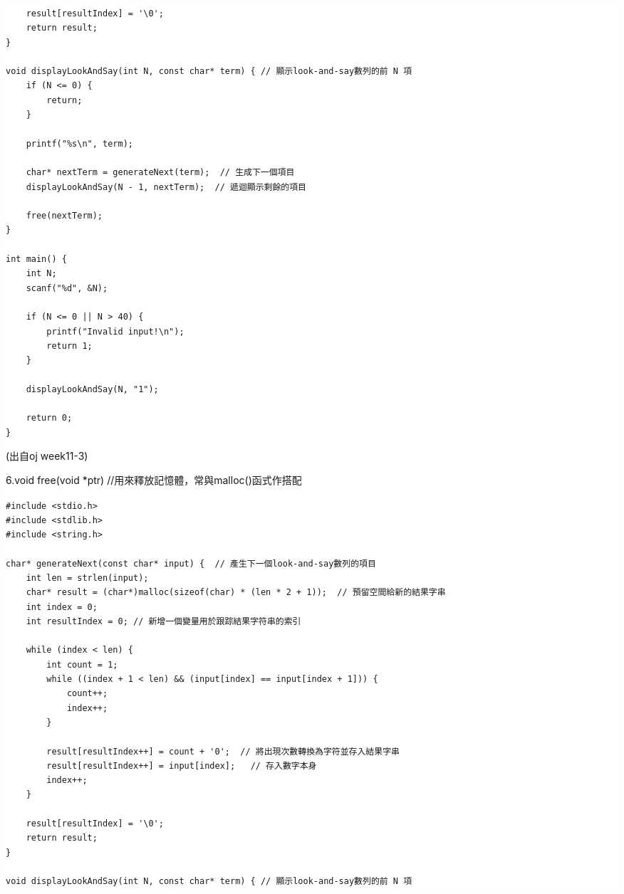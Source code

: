 ```
    result[resultIndex] = '\0';
    return result;
}

void displayLookAndSay(int N, const char* term) { // 顯示look-and-say數列的前 N 項
    if (N <= 0) {
        return;
    }

    printf("%s\n", term);

    char* nextTerm = generateNext(term);  // 生成下一個項目
    displayLookAndSay(N - 1, nextTerm);  // 遞迴顯示剩餘的項目

    free(nextTerm);
}

int main() {
    int N;
    scanf("%d", &N);

    if (N <= 0 || N > 40) {
        printf("Invalid input!\n");
        return 1;
    }

    displayLookAndSay(N, "1");

    return 0;
}
```
(出自oj week11-3)



6.void free(void *ptr) //用來釋放記憶體，常與malloc()函式作搭配
```
#include <stdio.h>
#include <stdlib.h>
#include <string.h>

char* generateNext(const char* input) {  // 產生下一個look-and-say數列的項目
    int len = strlen(input);
    char* result = (char*)malloc(sizeof(char) * (len * 2 + 1));  // 預留空間給新的結果字串
    int index = 0;
    int resultIndex = 0; // 新增一個變量用於跟踪結果字符串的索引

    while (index < len) {
        int count = 1;
        while ((index + 1 < len) && (input[index] == input[index + 1])) {
            count++;
            index++;
        }

        result[resultIndex++] = count + '0';  // 將出現次數轉換為字符並存入結果字串
        result[resultIndex++] = input[index];   // 存入數字本身
        index++;
    }

    result[resultIndex] = '\0';
    return result;
}

void displayLookAndSay(int N, const char* term) { // 顯示look-and-say數列的前 N 項
```